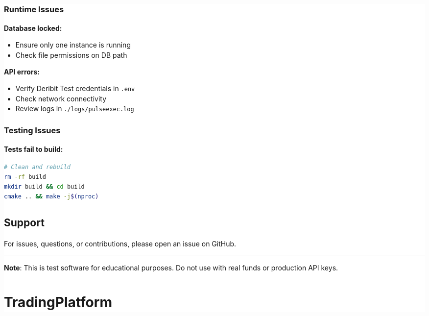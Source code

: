 ### Runtime Issues

**Database locked:**
- Ensure only one instance is running
- Check file permissions on DB path

**API errors:**
- Verify Deribit Test credentials in `.env`
- Check network connectivity
- Review logs in `./logs/pulseexec.log`

### Testing Issues

**Tests fail to build:**
```bash
# Clean and rebuild
rm -rf build
mkdir build && cd build
cmake .. && make -j$(nproc)
```

## Support

For issues, questions, or contributions, please open an issue on GitHub.

---

**Note**: This is test software for educational purposes. Do not use with real funds or production API keys.
# TradingPlatform
